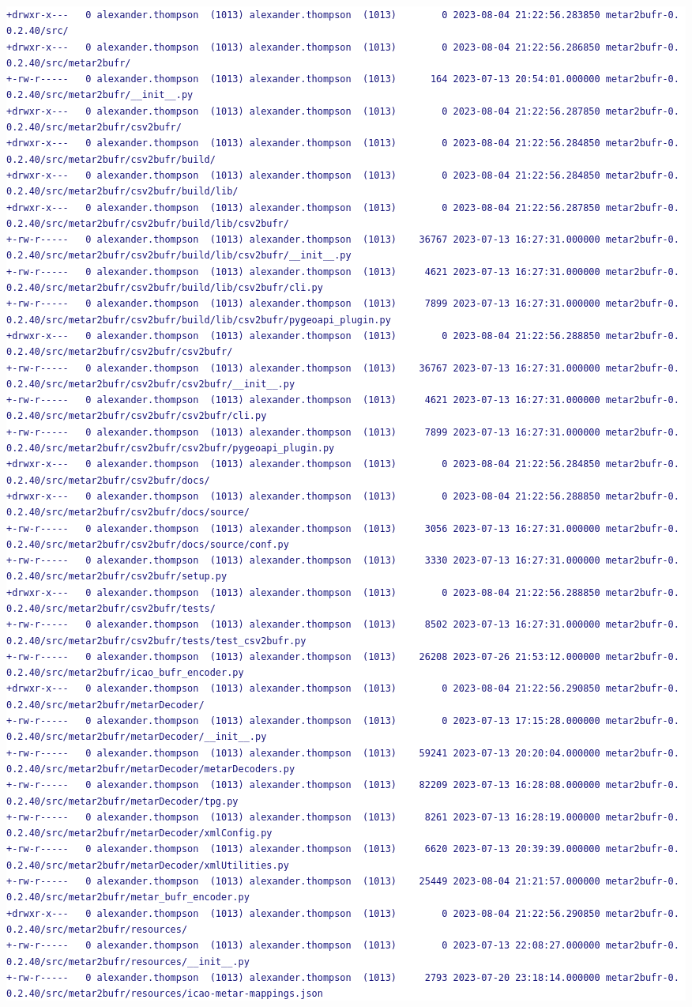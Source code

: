 ```diff
+drwxr-x---   0 alexander.thompson  (1013) alexander.thompson  (1013)        0 2023-08-04 21:22:56.283850 metar2bufr-0.0.2.40/src/
+drwxr-x---   0 alexander.thompson  (1013) alexander.thompson  (1013)        0 2023-08-04 21:22:56.286850 metar2bufr-0.0.2.40/src/metar2bufr/
+-rw-r-----   0 alexander.thompson  (1013) alexander.thompson  (1013)      164 2023-07-13 20:54:01.000000 metar2bufr-0.0.2.40/src/metar2bufr/__init__.py
+drwxr-x---   0 alexander.thompson  (1013) alexander.thompson  (1013)        0 2023-08-04 21:22:56.287850 metar2bufr-0.0.2.40/src/metar2bufr/csv2bufr/
+drwxr-x---   0 alexander.thompson  (1013) alexander.thompson  (1013)        0 2023-08-04 21:22:56.284850 metar2bufr-0.0.2.40/src/metar2bufr/csv2bufr/build/
+drwxr-x---   0 alexander.thompson  (1013) alexander.thompson  (1013)        0 2023-08-04 21:22:56.284850 metar2bufr-0.0.2.40/src/metar2bufr/csv2bufr/build/lib/
+drwxr-x---   0 alexander.thompson  (1013) alexander.thompson  (1013)        0 2023-08-04 21:22:56.287850 metar2bufr-0.0.2.40/src/metar2bufr/csv2bufr/build/lib/csv2bufr/
+-rw-r-----   0 alexander.thompson  (1013) alexander.thompson  (1013)    36767 2023-07-13 16:27:31.000000 metar2bufr-0.0.2.40/src/metar2bufr/csv2bufr/build/lib/csv2bufr/__init__.py
+-rw-r-----   0 alexander.thompson  (1013) alexander.thompson  (1013)     4621 2023-07-13 16:27:31.000000 metar2bufr-0.0.2.40/src/metar2bufr/csv2bufr/build/lib/csv2bufr/cli.py
+-rw-r-----   0 alexander.thompson  (1013) alexander.thompson  (1013)     7899 2023-07-13 16:27:31.000000 metar2bufr-0.0.2.40/src/metar2bufr/csv2bufr/build/lib/csv2bufr/pygeoapi_plugin.py
+drwxr-x---   0 alexander.thompson  (1013) alexander.thompson  (1013)        0 2023-08-04 21:22:56.288850 metar2bufr-0.0.2.40/src/metar2bufr/csv2bufr/csv2bufr/
+-rw-r-----   0 alexander.thompson  (1013) alexander.thompson  (1013)    36767 2023-07-13 16:27:31.000000 metar2bufr-0.0.2.40/src/metar2bufr/csv2bufr/csv2bufr/__init__.py
+-rw-r-----   0 alexander.thompson  (1013) alexander.thompson  (1013)     4621 2023-07-13 16:27:31.000000 metar2bufr-0.0.2.40/src/metar2bufr/csv2bufr/csv2bufr/cli.py
+-rw-r-----   0 alexander.thompson  (1013) alexander.thompson  (1013)     7899 2023-07-13 16:27:31.000000 metar2bufr-0.0.2.40/src/metar2bufr/csv2bufr/csv2bufr/pygeoapi_plugin.py
+drwxr-x---   0 alexander.thompson  (1013) alexander.thompson  (1013)        0 2023-08-04 21:22:56.284850 metar2bufr-0.0.2.40/src/metar2bufr/csv2bufr/docs/
+drwxr-x---   0 alexander.thompson  (1013) alexander.thompson  (1013)        0 2023-08-04 21:22:56.288850 metar2bufr-0.0.2.40/src/metar2bufr/csv2bufr/docs/source/
+-rw-r-----   0 alexander.thompson  (1013) alexander.thompson  (1013)     3056 2023-07-13 16:27:31.000000 metar2bufr-0.0.2.40/src/metar2bufr/csv2bufr/docs/source/conf.py
+-rw-r-----   0 alexander.thompson  (1013) alexander.thompson  (1013)     3330 2023-07-13 16:27:31.000000 metar2bufr-0.0.2.40/src/metar2bufr/csv2bufr/setup.py
+drwxr-x---   0 alexander.thompson  (1013) alexander.thompson  (1013)        0 2023-08-04 21:22:56.288850 metar2bufr-0.0.2.40/src/metar2bufr/csv2bufr/tests/
+-rw-r-----   0 alexander.thompson  (1013) alexander.thompson  (1013)     8502 2023-07-13 16:27:31.000000 metar2bufr-0.0.2.40/src/metar2bufr/csv2bufr/tests/test_csv2bufr.py
+-rw-r-----   0 alexander.thompson  (1013) alexander.thompson  (1013)    26208 2023-07-26 21:53:12.000000 metar2bufr-0.0.2.40/src/metar2bufr/icao_bufr_encoder.py
+drwxr-x---   0 alexander.thompson  (1013) alexander.thompson  (1013)        0 2023-08-04 21:22:56.290850 metar2bufr-0.0.2.40/src/metar2bufr/metarDecoder/
+-rw-r-----   0 alexander.thompson  (1013) alexander.thompson  (1013)        0 2023-07-13 17:15:28.000000 metar2bufr-0.0.2.40/src/metar2bufr/metarDecoder/__init__.py
+-rw-r-----   0 alexander.thompson  (1013) alexander.thompson  (1013)    59241 2023-07-13 20:20:04.000000 metar2bufr-0.0.2.40/src/metar2bufr/metarDecoder/metarDecoders.py
+-rw-r-----   0 alexander.thompson  (1013) alexander.thompson  (1013)    82209 2023-07-13 16:28:08.000000 metar2bufr-0.0.2.40/src/metar2bufr/metarDecoder/tpg.py
+-rw-r-----   0 alexander.thompson  (1013) alexander.thompson  (1013)     8261 2023-07-13 16:28:19.000000 metar2bufr-0.0.2.40/src/metar2bufr/metarDecoder/xmlConfig.py
+-rw-r-----   0 alexander.thompson  (1013) alexander.thompson  (1013)     6620 2023-07-13 20:39:39.000000 metar2bufr-0.0.2.40/src/metar2bufr/metarDecoder/xmlUtilities.py
+-rw-r-----   0 alexander.thompson  (1013) alexander.thompson  (1013)    25449 2023-08-04 21:21:57.000000 metar2bufr-0.0.2.40/src/metar2bufr/metar_bufr_encoder.py
+drwxr-x---   0 alexander.thompson  (1013) alexander.thompson  (1013)        0 2023-08-04 21:22:56.290850 metar2bufr-0.0.2.40/src/metar2bufr/resources/
+-rw-r-----   0 alexander.thompson  (1013) alexander.thompson  (1013)        0 2023-07-13 22:08:27.000000 metar2bufr-0.0.2.40/src/metar2bufr/resources/__init__.py
+-rw-r-----   0 alexander.thompson  (1013) alexander.thompson  (1013)     2793 2023-07-20 23:18:14.000000 metar2bufr-0.0.2.40/src/metar2bufr/resources/icao-metar-mappings.json
```
